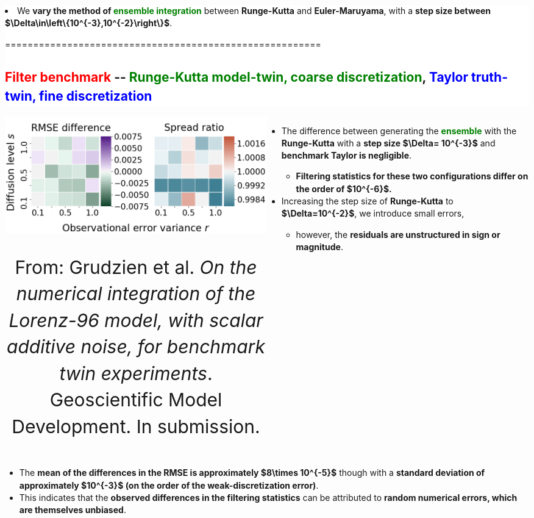   <li>We <b>vary the method of <span style="color:green">ensemble integration</span></b> between <b>Runge-Kutta</b> and <b>Euler-Maruyama</b>, with a <b>step size between $\Delta\in\left\{10^{-3},10^{-2}\right\}$</b>.</li>
</ul>
</div>

========================================================
## <span style="color:red">Filter benchmark</span> -- <span style="color:green">Runge-Kutta model-twin, coarse discretization</span>, <span style="color:blue">Taylor truth-twin, fine discretization</span>

 <div style="float:left; width:50%">
<img style="width:100%", src="rk_fine_obs_coarse_ens.png" alt="Plot of coarse Runge-Kutta filter simulation versus Taylor benchmark."/>
<p style="text-align:center;font-size:30px">From: Grudzien et al. <em>On the numerical integration of the Lorenz-96 model, with scalar additive noise, for benchmark twin experiments</em>. Geoscientific Model Development. In submission.</p>
</div>

<div style="float:left; width:50%">
<ul>
  <li>The difference between generating the <span style="color:green; font-weight:bold;">ensemble</span> with the <b>Runge-Kutta</b> with a <b>step size $\Delta= 10^{-3}$</b> and <b>benchmark Taylor is negligible</b>.</li>
  <ul>
    <li><b>Filtering statistics for these two configurations differ on the order of $10^{-6}$.</b></li>
  </ul>
  <li>Increasing the step size of <b>Runge-Kutta</b> to <b>$\Delta=10^{-2}$</b>, we introduce small errors,</li>
  <ul>
    <li>however, the <b>residuals are unstructured in sign or magnitude</b>.</li>
  </ul>
</ul>
</div>
<div style="float:left; width:100%">
<ul>
  <li>The <b>mean of the differences in the RMSE is approximately $8\times 10^{-5}$</b> though with a <b>standard deviation of approximately $10^{-3}$ (on the order of the weak-discretization error)</b>.</li>
  <li>This indicates that the <b>observed differences in the filtering statistics</b> can be attributed to <b>random numerical errors, which are themselves unbiased</b>.</li>
</ul>
</div>

